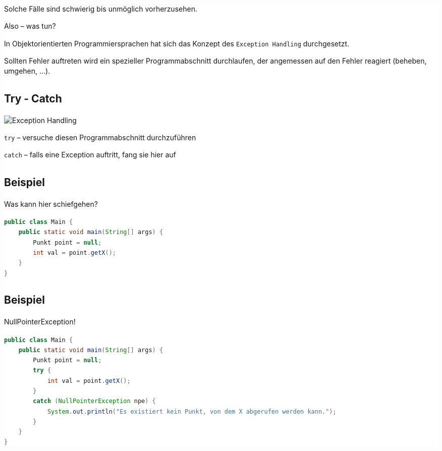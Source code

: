 

Solche Fälle sind schwierig bis unmöglich vorherzusehen.

Also – was tun?



In Objektorientierten Programmiersprachen hat sich das Konzept des `Exception Handling` durchgesetzt.

Sollten Fehler auftreten wird ein spezieller Programmabschnitt durchlaufen, der angemessen auf den Fehler reagiert (beheben, umgehen, ...).



## Try - Catch

![Exception Handling](content/images/06_001.png)



`try` – versuche diesen Programmabschnitt durchzuführen

`catch` – falls eine Exception auftritt, fang sie hier auf



## Beispiel
Was kann hier schiefgehen?
```java
public class Main {
    public static void main(String[] args) {
        Punkt point = null;
        int val = point.getX();
    }
}
```



## Beispiel
NullPointerException!
```java
public class Main {
    public static void main(String[] args) {
        Punkt point = null;
        try {
            int val = point.getX();
        }
        catch (NullPointerException npe) {
            System.out.println("Es existiert kein Punkt, von dem X abgerufen werden kann.");
        }
    }
}
```

